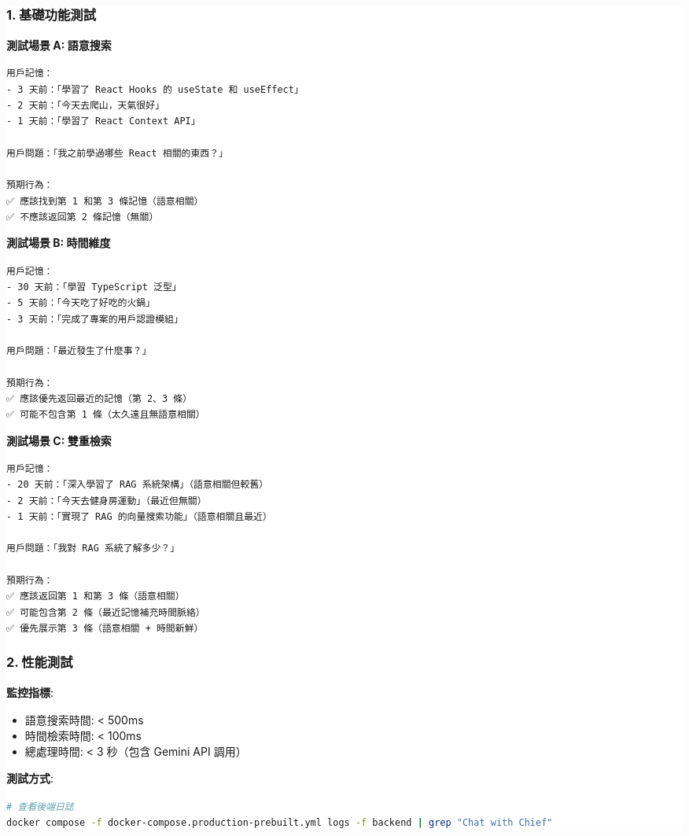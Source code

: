 ### 1. 基礎功能測試

**測試場景 A: 語意搜索**
```
用戶記憶：
- 3 天前：「學習了 React Hooks 的 useState 和 useEffect」
- 2 天前：「今天去爬山，天氣很好」
- 1 天前：「學習了 React Context API」

用戶問題：「我之前學過哪些 React 相關的東西？」

預期行為：
✅ 應該找到第 1 和第 3 條記憶（語意相關）
✅ 不應該返回第 2 條記憶（無關）
```

**測試場景 B: 時間維度**
```
用戶記憶：
- 30 天前：「學習 TypeScript 泛型」
- 5 天前：「今天吃了好吃的火鍋」
- 3 天前：「完成了專案的用戶認證模組」

用戶問題：「最近發生了什麼事？」

預期行為：
✅ 應該優先返回最近的記憶（第 2、3 條）
✅ 可能不包含第 1 條（太久遠且無語意相關）
```

**測試場景 C: 雙重檢索**
```
用戶記憶：
- 20 天前：「深入學習了 RAG 系統架構」（語意相關但較舊）
- 2 天前：「今天去健身房運動」（最近但無關）
- 1 天前：「實現了 RAG 的向量搜索功能」（語意相關且最近）

用戶問題：「我對 RAG 系統了解多少？」

預期行為：
✅ 應該返回第 1 和第 3 條（語意相關）
✅ 可能包含第 2 條（最近記憶補充時間脈絡）
✅ 優先展示第 3 條（語意相關 + 時間新鮮）
```

### 2. 性能測試

**監控指標**:
- 語意搜索時間: < 500ms
- 時間檢索時間: < 100ms
- 總處理時間: < 3 秒（包含 Gemini API 調用）

**測試方式**:
```bash
# 查看後端日誌
docker compose -f docker-compose.production-prebuilt.yml logs -f backend | grep "Chat with Chief"
```
